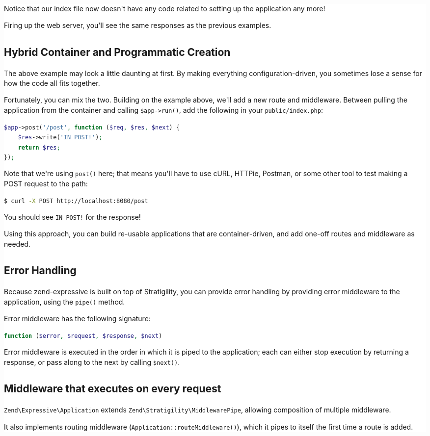 Notice that our index file now doesn't have any code related to setting up the
application any more!

Firing up the web server, you'll see the same responses as the previous
examples.

## Hybrid Container and Programmatic Creation

The above example may look a little daunting at first. By making
everything configuration-driven, you sometimes lose a sense for how the code all
fits together.

Fortunately, you can mix the two. Building on the example above, we'll add a new
route and middleware. Between pulling the application from the container and
calling `$app->run()`, add the following in your `public/index.php`:

```php
$app->post('/post', function ($req, $res, $next) {
    $res->write('IN POST!');
    return $res;
});
```

Note that we're using `post()` here; that means you'll have to use cURL, HTTPie,
Postman, or some other tool to test making a POST request to the path:

```bash
$ curl -X POST http://localhost:8080/post
```

You should see `IN POST!` for the response!

Using this approach, you can build re-usable applications that are
container-driven, and add one-off routes and middleware as needed.

## Error Handling

Because zend-expressive is built on top of Stratigility, you can provide error
handling by providing error middleware to the application, using the `pipe()`
method.

Error middleware has the following signature:

```php
function ($error, $request, $response, $next)
```

Error middleware is executed in the order in which it is piped to the
application; each can either stop execution by returning a response, or pass
along to the next by calling `$next()`.

## Middleware that executes on every request

`Zend\Expressive\Application` extends `Zend\Stratigility\MiddlewarePipe`,
allowing composition of multiple middleware.

It also implements routing middleware (`Application::routeMiddleware()`), which it
pipes to itself the first time a route is added.
